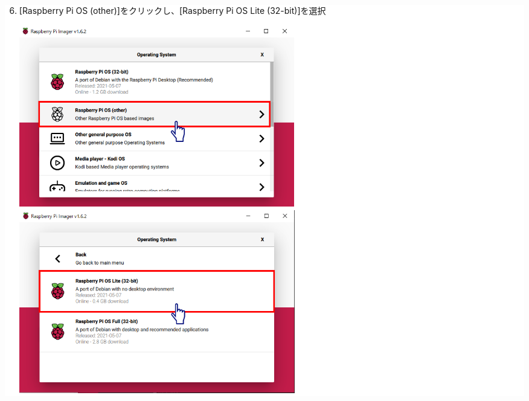 6. [Raspberry Pi OS (other)]をクリックし、[Raspberry Pi OS Lite (32-bit)]を選択

   <img src="raspi-k8s-training-materials_r1.assets/image-20210727105241405.png" alt="image-20210727105241405" style="zoom:67%;" />

   <img src="raspi-k8s-training-materials_r1.assets/image-20210727105428663.png" alt="image-20210727105428663" style="zoom:67%;" />
